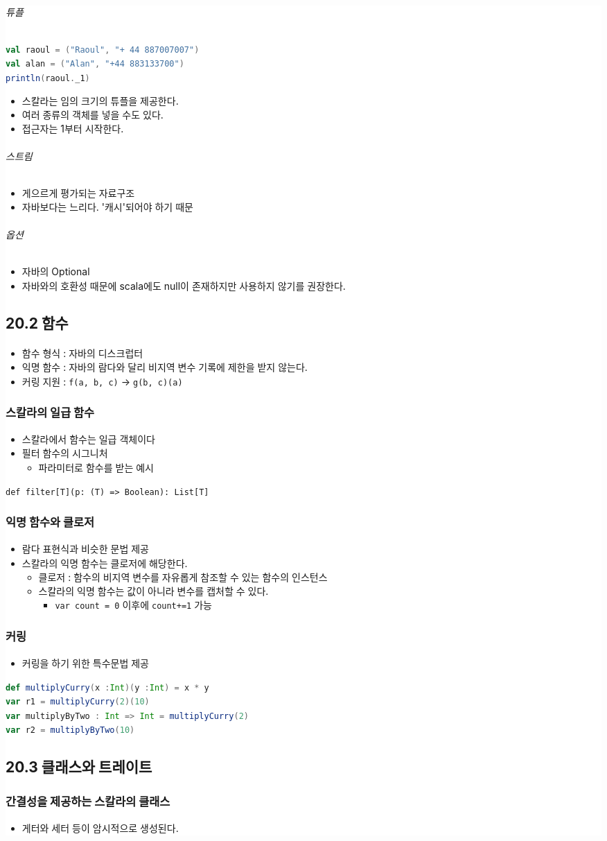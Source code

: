 ###### 튜플
```scala
val raoul = ("Raoul", "+ 44 887007007")
val alan = ("Alan", "+44 883133700")
println(raoul._1)
```
- 스칼라는 임의 크기의 튜플을 제공한다.
- 여러 종류의 객체를 넣을 수도 있다.
- 접근자는 1부터 시작한다.

###### 스트림
- 게으르게 평가되는 자료구조
- 자바보다는 느리다. '캐시'되어야 하기 때문

###### 옵션
- 자바의 Optional
- 자바와의 호환성 때문에 scala에도 null이 존재하지만 사용하지 않기를 권장한다.

## 20.2 함수
- 함수 형식 : 자바의 디스크럽터
- 익명 함수 : 자바의 람다와 달리 비지역 변수 기록에 제한을 받지 않는다.
- 커링 지원 : `f(a, b, c)` -> `g(b, c)(a)`

### 스칼라의 일급 함수
- 스칼라에서 함수는 일급 객체이다
- 필터 함수의 시그니처
	- 파라미터로 함수를 받는 예시
```
def filter[T](p: (T) => Boolean): List[T]
```

### 익명 함수와 클로저
- 람다 표현식과 비슷한 문법 제공
- 스칼라의 익명 함수는 클로저에 해당한다.
	- 클로저 : 함수의 비지역 변수를 자유롭게 참조할 수 있는 함수의 인스턴스
	- 스칼라의 익명 함수는 값이 아니라 변수를 캡처할 수 있다.
		- `var count = 0` 이후에 `count+=1` 가능
  
### 커링
- 커링을 하기 위한 특수문법 제공
```scala
def multiplyCurry(x :Int)(y :Int) = x * y
var r1 = multiplyCurry(2)(10)
var multiplyByTwo : Int => Int = multiplyCurry(2)
var r2 = multiplyByTwo(10)
```

## 20.3 클래스와 트레이트

### 간결성을 제공하는 스칼라의 클래스
- 게터와 세터 등이 암시적으로 생성된다.
